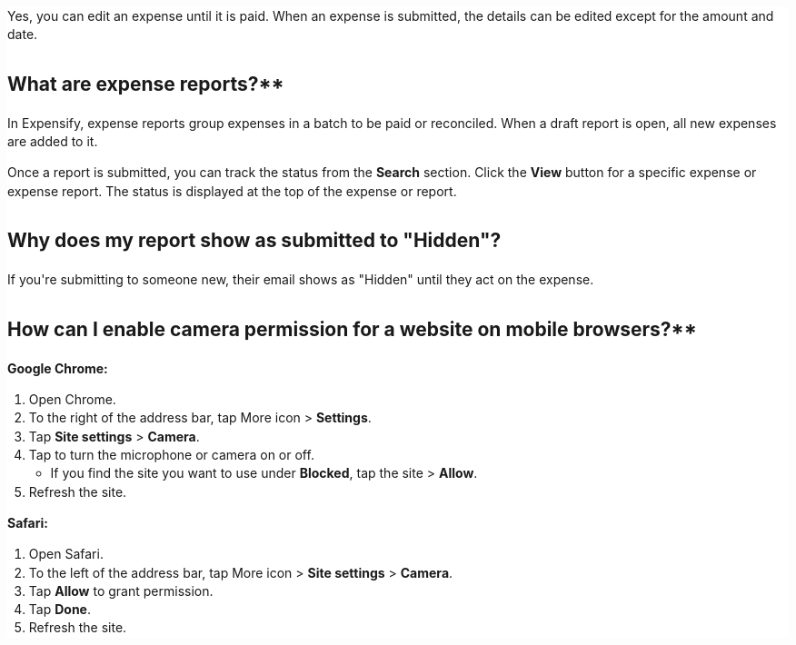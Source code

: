 Yes, you can edit an expense until it is paid. When an expense is submitted, the details can be edited except for the amount and date.

## What are expense reports?**

In Expensify, expense reports group expenses in a batch to be paid or reconciled. When a draft report is open, all new expenses are added to it. 

Once a report is submitted, you can track the status from the **Search** section. Click the **View** button for a specific expense or expense report. The status is displayed at the top of the expense or report.

## Why does my report show as submitted to "Hidden"?

If you're submitting to someone new, their email shows as "Hidden" until they act on the expense.

## How can I enable camera permission for a website on mobile browsers?**

**Google Chrome:**
1. Open Chrome.
2. To the right of the address bar, tap More icon > **Settings**.
3. Tap **Site settings** > **Camera**.
4. Tap to turn the microphone or camera on or off.
    - If you find the site you want to use under **Blocked**, tap the site > **Allow**.
5. Refresh the site.

**Safari:**
1. Open Safari.
2. To the left of the address bar, tap More icon > **Site settings** > **Camera**.
3. Tap **Allow** to grant permission.
4. Tap **Done**.
5. Refresh the site.

</div>
